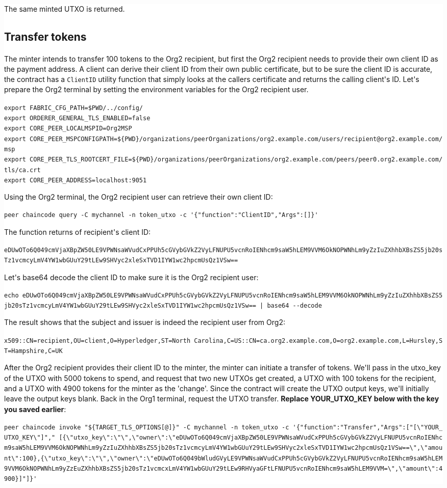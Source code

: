 The same minted UTXO is returned.


## Transfer tokens

The minter intends to transfer 100 tokens to the Org2 recipient, but first the Org2 recipient needs to provide their own client ID as the payment address.
A client can derive their client ID from their own public certificate, but to be sure the client ID is accurate, the contract has a `ClientID` utility function that simply looks at the callers certificate and returns the calling client's ID.
Let's prepare the Org2 terminal by setting the environment variables for the Org2 recipient user.
```
export FABRIC_CFG_PATH=$PWD/../config/
export ORDERER_GENERAL_TLS_ENABLED=false
export CORE_PEER_LOCALMSPID=Org2MSP
export CORE_PEER_MSPCONFIGPATH=${PWD}/organizations/peerOrganizations/org2.example.com/users/recipient@org2.example.com/msp
export CORE_PEER_TLS_ROOTCERT_FILE=${PWD}/organizations/peerOrganizations/org2.example.com/peers/peer0.org2.example.com/tls/ca.crt
export CORE_PEER_ADDRESS=localhost:9051
```

Using the Org2 terminal, the Org2 recipient user can retrieve their own client ID:
```
peer chaincode query -C mychannel -n token_utxo -c '{"function":"ClientID","Args":[]}'
```

The function returns of recipient's client ID:
```
eDUwOTo6Q049cmVjaXBpZW50LE9VPWNsaWVudCxPPUh5cGVybGVkZ2VyLFNUPU5vcnRoIENhcm9saW5hLEM9VVM6OkNOPWNhLm9yZzIuZXhhbXBsZS5jb20sTz1vcmcyLmV4YW1wbGUuY29tLEw9SHVyc2xleSxTVD1IYW1wc2hpcmUsQz1VSw==
```

Let's base64 decode the client ID to make sure it is the Org2 recipient user:
```
echo eDUwOTo6Q049cmVjaXBpZW50LE9VPWNsaWVudCxPPUh5cGVybGVkZ2VyLFNUPU5vcnRoIENhcm9saW5hLEM9VVM6OkNOPWNhLm9yZzIuZXhhbXBsZS5jb20sTz1vcmcyLmV4YW1wbGUuY29tLEw9SHVyc2xleSxTVD1IYW1wc2hpcmUsQz1VSw== | base64 --decode
```

The result shows that the subject and issuer is indeed the recipient user from Org2:
```
x509::CN=recipient,OU=client,O=Hyperledger,ST=North Carolina,C=US::CN=ca.org2.example.com,O=org2.example.com,L=Hursley,ST=Hampshire,C=UK
```

After the Org2 recipient provides their client ID to the minter, the minter can initiate a transfer of tokens. We'll pass in the utxo_key of the UTXO with 5000 tokens to spend, and request that two new UTXOs get created, a UTXO with 100 tokens for the recipient, and a UTXO with 4900 tokens for the minter as the 'change'. Since the contract will create the UTXO output keys, we'll initially leave the output keys blank.
Back in the Org1 terminal, request the UTXO transfer. **Replace YOUR_UTXO_KEY below with the key you saved earlier**:
```
peer chaincode invoke "${TARGET_TLS_OPTIONS[@]}" -C mychannel -n token_utxo -c '{"function":"Transfer","Args":["[\"YOUR_UTXO_KEY\"]"," [{\"utxo_key\":\"\",\"owner\":\"eDUwOTo6Q049cmVjaXBpZW50LE9VPWNsaWVudCxPPUh5cGVybGVkZ2VyLFNUPU5vcnRoIENhcm9saW5hLEM9VVM6OkNOPWNhLm9yZzIuZXhhbXBsZS5jb20sTz1vcmcyLmV4YW1wbGUuY29tLEw9SHVyc2xleSxTVD1IYW1wc2hpcmUsQz1VSw==\",\"amount\":100},{\"utxo_key\":\"\",\"owner\":\"eDUwOTo6Q049bWludGVyLE9VPWNsaWVudCxPPUh5cGVybGVkZ2VyLFNUPU5vcnRoIENhcm9saW5hLEM9VVM6OkNOPWNhLm9yZzEuZXhhbXBsZS5jb20sTz1vcmcxLmV4YW1wbGUuY29tLEw9RHVyaGFtLFNUPU5vcnRoIENhcm9saW5hLEM9VVM=\",\"amount\":4900}]"]}'
```

